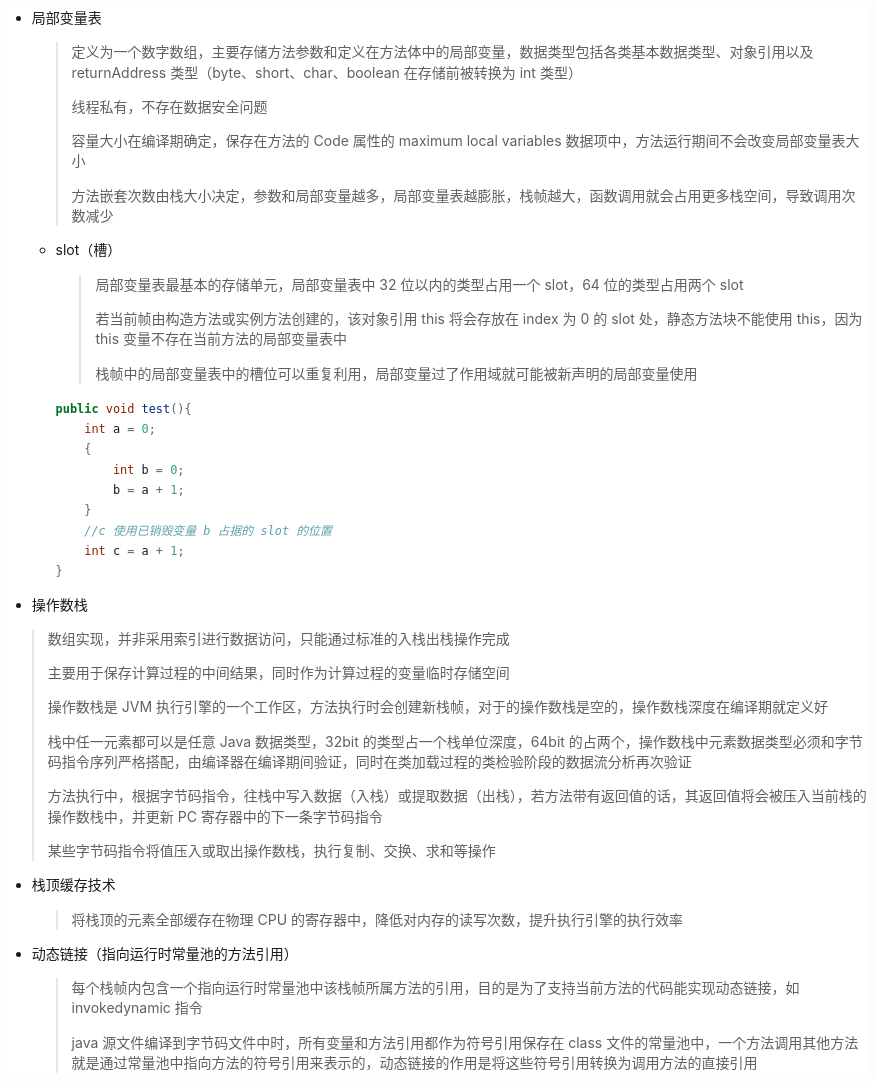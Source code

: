 - 局部变量表

  > 定义为一个数字数组，主要存储方法参数和定义在方法体中的局部变量，数据类型包括各类基本数据类型、对象引用以及 returnAddress 类型（byte、short、char、boolean 在存储前被转换为 int 类型）
  >
  > 线程私有，不存在数据安全问题
  >
  > 容量大小在编译期确定，保存在方法的 Code 属性的 maximum local variables 数据项中，方法运行期间不会改变局部变量表大小
  >
  > 方法嵌套次数由栈大小决定，参数和局部变量越多，局部变量表越膨胀，栈帧越大，函数调用就会占用更多栈空间，导致调用次数减少

  - slot（槽）

    > 局部变量表最基本的存储单元，局部变量表中 32 位以内的类型占用一个 slot，64 位的类型占用两个 slot
    >
    > 若当前帧由构造方法或实例方法创建的，该对象引用 this 将会存放在 index 为 0 的 slot 处，静态方法块不能使用 this，因为 this 变量不存在当前方法的局部变量表中
    >
    > 栈帧中的局部变量表中的槽位可以重复利用，局部变量过了作用域就可能被新声明的局部变量使用

    ```java
    public void test(){
        int a = 0;
        {
            int b = 0;
            b = a + 1;
        }
        //c 使用已销毁变量 b 占据的 slot 的位置
        int c = a + 1;
    }
    ```

- 操作数栈

> 数组实现，并非采用索引进行数据访问，只能通过标准的入栈出栈操作完成
>
> 主要用于保存计算过程的中间结果，同时作为计算过程的变量临时存储空间
>
> 操作数栈是 JVM 执行引擎的一个工作区，方法执行时会创建新栈帧，对于的操作数栈是空的，操作数栈深度在编译期就定义好
>
> 栈中任一元素都可以是任意 Java 数据类型，32bit 的类型占一个栈单位深度，64bit 的占两个，操作数栈中元素数据类型必须和字节码指令序列严格搭配，由编译器在编译期间验证，同时在类加载过程的类检验阶段的数据流分析再次验证
>
> 方法执行中，根据字节码指令，往栈中写入数据（入栈）或提取数据（出栈），若方法带有返回值的话，其返回值将会被压入当前栈的操作数栈中，并更新 PC 寄存器中的下一条字节码指令
>
> 某些字节码指令将值压入或取出操作数栈，执行复制、交换、求和等操作

- 栈顶缓存技术

  > 将栈顶的元素全部缓存在物理 CPU 的寄存器中，降低对内存的读写次数，提升执行引擎的执行效率
  
- 动态链接（指向运行时常量池的方法引用）

  > 每个栈帧内包含一个指向运行时常量池中该栈帧所属方法的引用，目的是为了支持当前方法的代码能实现动态链接，如 invokedynamic 指令
  >
  > java 源文件编译到字节码文件中时，所有变量和方法引用都作为符号引用保存在 class 文件的常量池中，一个方法调用其他方法就是通过常量池中指向方法的符号引用来表示的，动态链接的作用是将这些符号引用转换为调用方法的直接引用
